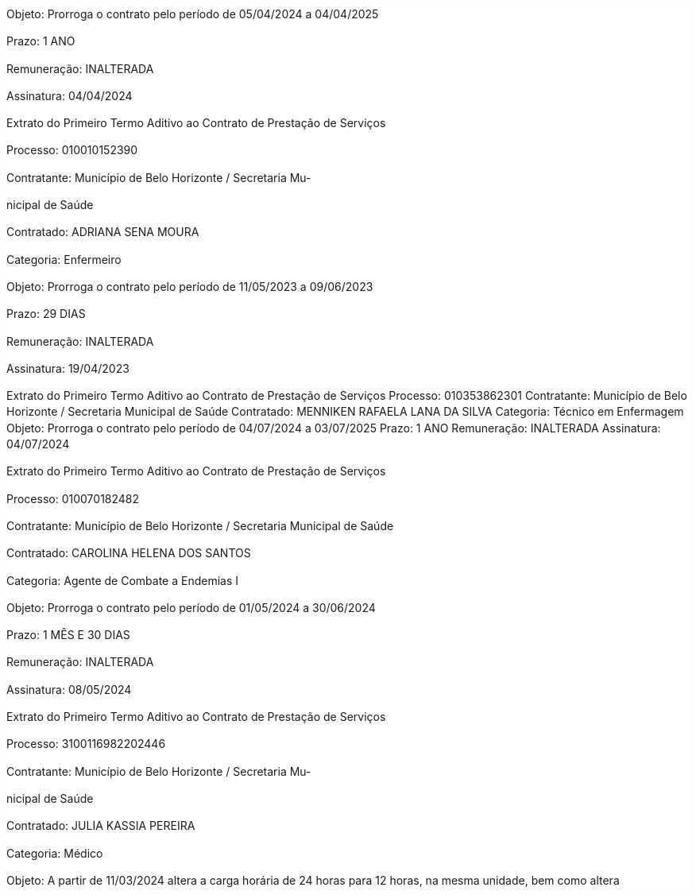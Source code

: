 Objeto: Prorroga o contrato pelo período de 05/04/2024 a 04/04/2025

Prazo: 1 ANO

Remuneração: INALTERADA

Assinatura: 04/04/2024

Extrato do Primeiro Termo Aditivo ao Contrato de Prestação de Serviços

Processo: 010010152390

Contratante: Município de Belo Horizonte / Secretaria Mu-

nicipal de Saúde

Contratado: ADRIANA SENA MOURA

Categoria: Enfermeiro

Objeto: Prorroga o contrato pelo período de 11/05/2023 a 09/06/2023

Prazo: 29 DIAS

Remuneração: INALTERADA

Assinatura: 19/04/2023

Extrato do Primeiro Termo Aditivo ao Contrato de Prestação de Serviços Processo: 010353862301 Contratante: Município de Belo Horizonte / Secretaria Municipal de Saúde Contratado: MENNIKEN RAFAELA LANA DA SILVA Categoria: Técnico em Enfermagem Objeto: Prorroga o contrato pelo período de 04/07/2024 a 03/07/2025 Prazo: 1 ANO Remuneração: INALTERADA Assinatura: 04/07/2024

Extrato do Primeiro Termo Aditivo ao Contrato de Prestação de Serviços

Processo: 010070182482

Contratante: Município de Belo Horizonte / Secretaria Municipal de Saúde

Contratado: CAROLINA HELENA DOS SANTOS

Categoria: Agente de Combate a Endemias I

Objeto: Prorroga o contrato pelo período de 01/05/2024 a 30/06/2024

Prazo: 1 MÊS E 30 DIAS

Remuneração: INALTERADA

Assinatura: 08/05/2024

Extrato do Primeiro Termo Aditivo ao Contrato de Prestação de Serviços

Processo: 3100116982202446

Contratante: Município de Belo Horizonte / Secretaria Mu-

nicipal de Saúde

Contratado: JULIA KASSIA PEREIRA

Categoria: Médico

Objeto: A partir de 11/03/2024 altera a carga horária de 24 horas para 12 horas, na mesma unidade, bem como altera
